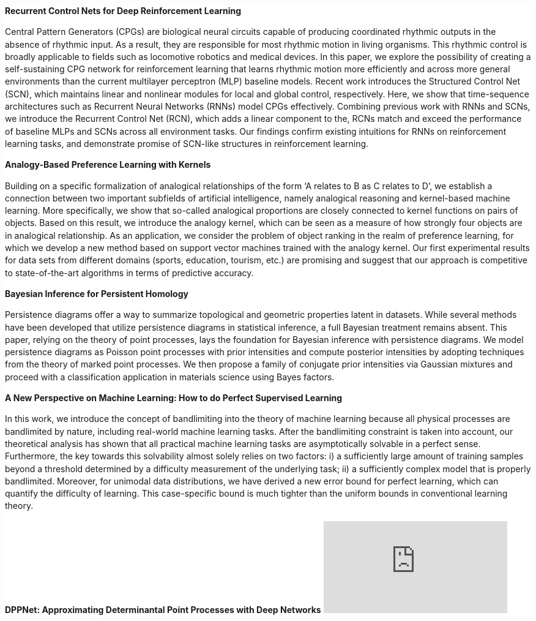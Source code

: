 **Recurrent Control Nets for Deep Reinforcement Learning**

Central Pattern Generators (CPGs) are biological neural circuits capable of producing coordinated rhythmic outputs in the absence of rhythmic input. As a result, they are responsible for most rhythmic motion in living organisms. This rhythmic control is broadly applicable to fields such as locomotive robotics and medical devices. In this paper, we explore the possibility of creating a self-sustaining CPG network for reinforcement learning that learns rhythmic motion more efficiently and across more general environments than the current multilayer perceptron (MLP) baseline models. Recent work introduces the Structured Control Net (SCN), which maintains linear and nonlinear modules for local and global control, respectively. Here, we show that time-sequence architectures such as Recurrent Neural Networks (RNNs) model CPGs effectively. Combining previous work with RNNs and SCNs, we introduce the Recurrent Control Net (RCN), which adds a linear component to the, RCNs match and exceed the performance of baseline MLPs and SCNs across all environment tasks. Our findings confirm existing intuitions for RNNs on reinforcement learning tasks, and demonstrate promise of SCN-like structures in reinforcement learning.

**Analogy-Based Preference Learning with Kernels**

Building on a specific formalization of analogical relationships of the form ‘A relates to B as C relates to D’, we establish a connection between two important subfields of artificial intelligence, namely analogical reasoning and kernel-based machine learning. More specifically, we show that so-called analogical proportions are closely connected to kernel functions on pairs of objects. Based on this result, we introduce the analogy kernel, which can be seen as a measure of how strongly four objects are in analogical relationship. As an application, we consider the problem of object ranking in the realm of preference learning, for which we develop a new method based on support vector machines trained with the analogy kernel. Our first experimental results for data sets from different domains (sports, education, tourism, etc.) are promising and suggest that our approach is competitive to state-of-the-art algorithms in terms of predictive accuracy.

**Bayesian Inference for Persistent Homology**

Persistence diagrams offer a way to summarize topological and geometric properties latent in datasets. While several methods have been developed that utilize persistence diagrams in statistical inference, a full Bayesian treatment remains absent. This paper, relying on the theory of point processes, lays the foundation for Bayesian inference with persistence diagrams. We model persistence diagrams as Poisson point processes with prior intensities and compute posterior intensities by adopting techniques from the theory of marked point processes. We then propose a family of conjugate prior intensities via Gaussian mixtures and proceed with a classification application in materials science using Bayes factors.

**A New Perspective on Machine Learning: How to do Perfect Supervised Learning**

In this work, we introduce the concept of bandlimiting into the theory of machine learning because all physical processes are bandlimited by nature, including real-world machine learning tasks. After the bandlimiting constraint is taken into account, our theoretical analysis has shown that all practical machine learning tasks are asymptotically solvable in a perfect sense. Furthermore, the key towards this solvability almost solely relies on two factors: i) a sufficiently large amount of training samples beyond a threshold determined by a difficulty measurement of the underlying task; ii) a sufficiently complex model that is properly bandlimited. Moreover, for unimodal data distributions, we have derived a new error bound for perfect learning, which can quantify the difficulty of learning. This case-specific bound is much tighter than the uniform bounds in conventional learning theory.

**DPPNet: Approximating Determinantal Point Processes with Deep Networks**
![](https://s0.wp.com/latex.php?latex=N&bg=ffffff&fg=000&s=0)
